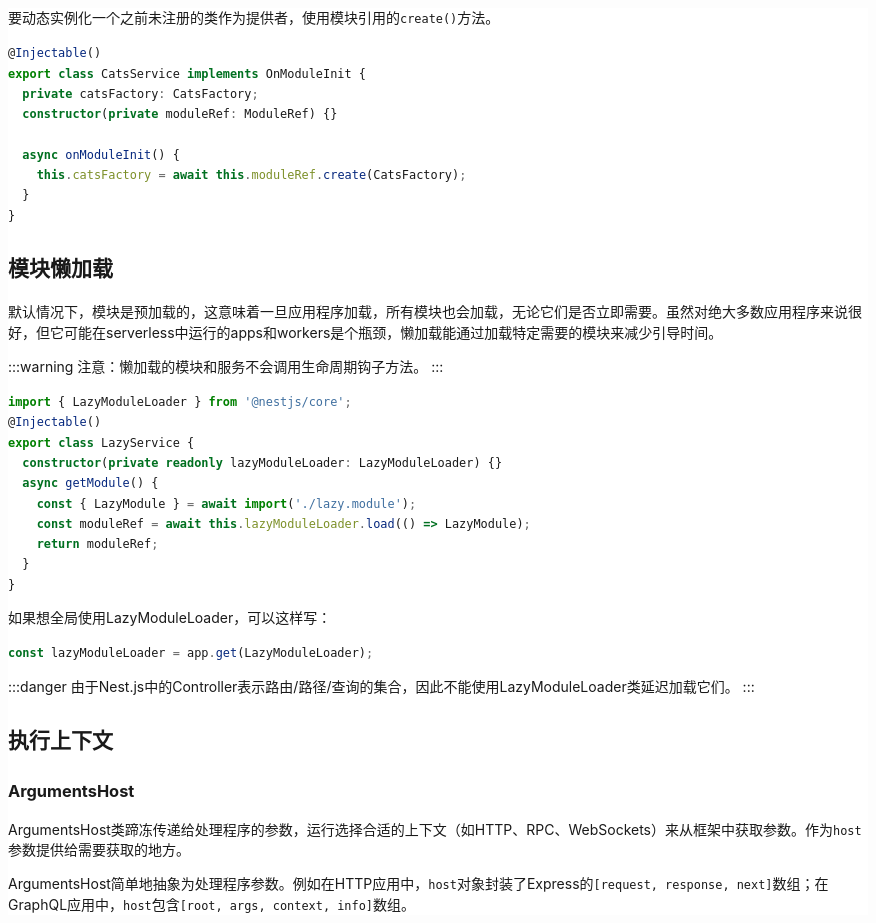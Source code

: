 要动态实例化一个之前未注册的类作为提供者，使用模块引用的`create()`方法。

```ts
@Injectable()
export class CatsService implements OnModuleInit {
  private catsFactory: CatsFactory;
  constructor(private moduleRef: ModuleRef) {}

  async onModuleInit() {
    this.catsFactory = await this.moduleRef.create(CatsFactory);
  }
}
```

## 模块懒加载

默认情况下，模块是预加载的，这意味着一旦应用程序加载，所有模块也会加载，无论它们是否立即需要。虽然对绝大多数应用程序来说很好，但它可能在serverless中运行的apps和workers是个瓶颈，懒加载能通过加载特定需要的模块来减少引导时间。

:::warning
注意：懒加载的模块和服务不会调用生命周期钩子方法。
:::

```ts
import { LazyModuleLoader } from '@nestjs/core';
@Injectable()
export class LazyService {
  constructor(private readonly lazyModuleLoader: LazyModuleLoader) {}
  async getModule() {
    const { LazyModule } = await import('./lazy.module');
    const moduleRef = await this.lazyModuleLoader.load(() => LazyModule);
    return moduleRef;
  }
}
```

如果想全局使用LazyModuleLoader，可以这样写：

```ts
const lazyModuleLoader = app.get(LazyModuleLoader);
```

:::danger
由于Nest.js中的Controller表示路由/路径/查询的集合，因此不能使用LazyModuleLoader类延迟加载它们。
:::

## 执行上下文

### ArgumentsHost

ArgumentsHost类蹄冻传递给处理程序的参数，运行选择合适的上下文（如HTTP、RPC、WebSockets）来从框架中获取参数。作为`host`参数提供给需要获取的地方。

ArgumentsHost简单地抽象为处理程序参数。例如在HTTP应用中，`host`对象封装了Express的`[request, response, next]`数组；在GraphQL应用中，`host`包含`[root, args, context, info]`数组。
